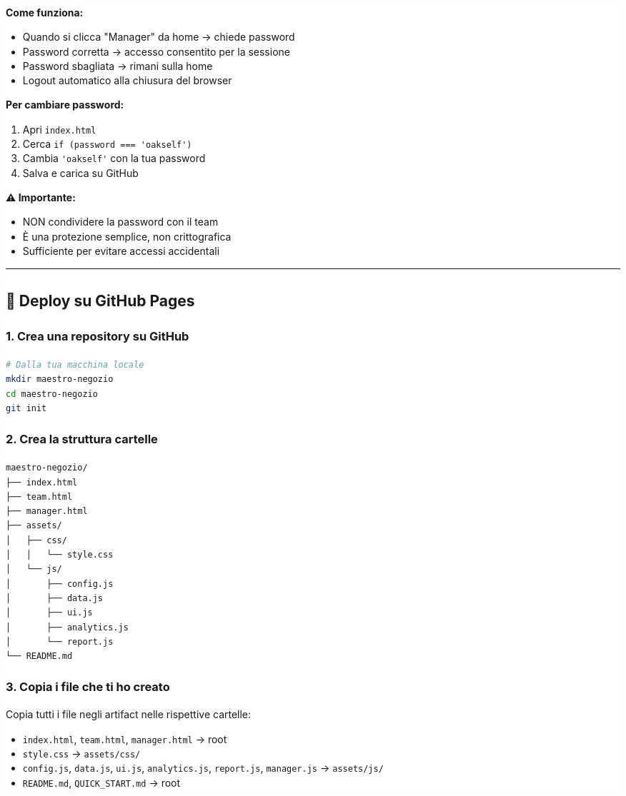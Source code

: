 **Come funziona:**
- Quando si clicca "Manager" da home → chiede password
- Password corretta → accesso consentito per la sessione
- Password sbagliata → rimani sulla home
- Logout automatico alla chiusura del browser

**Per cambiare password:**
1. Apri `index.html`
2. Cerca `if (password === 'oakself')`
3. Cambia `'oakself'` con la tua password
4. Salva e carica su GitHub

**⚠️ Importante:**
- NON condividere la password con il team
- È una protezione semplice, non crittografica
- Sufficiente per evitare accessi accidentali

---

## 🚀 Deploy su GitHub Pages

### 1. Crea una repository su GitHub

```bash
# Dalla tua macchina locale
mkdir maestro-negozio
cd maestro-negozio
git init
```

### 2. Crea la struttura cartelle

```
maestro-negozio/
├── index.html
├── team.html
├── manager.html
├── assets/
│   ├── css/
│   │   └── style.css
│   └── js/
│       ├── config.js
│       ├── data.js
│       ├── ui.js
│       ├── analytics.js
│       └── report.js
└── README.md
```

### 3. Copia i file che ti ho creato

Copia tutti i file negli artifact nelle rispettive cartelle:
- `index.html`, `team.html`, `manager.html` → root
- `style.css` → `assets/css/`
- `config.js`, `data.js`, `ui.js`, `analytics.js`, `report.js`, `manager.js` → `assets/js/`
- `README.md`, `QUICK_START.md` → root
